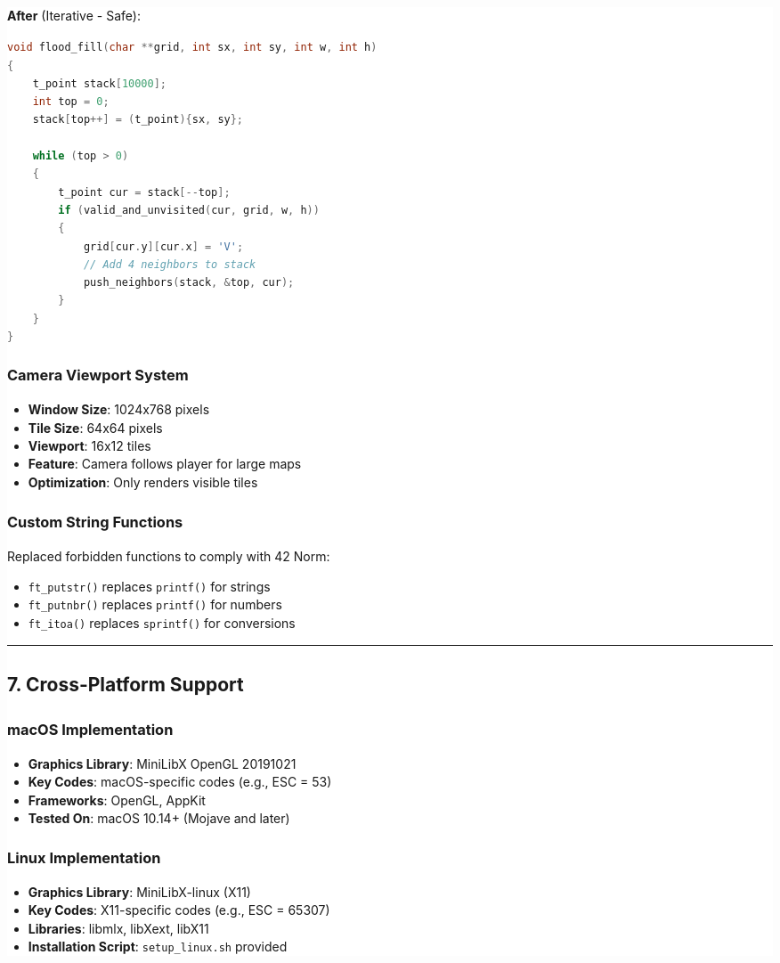```c
```

**After** (Iterative - Safe):
```c
void flood_fill(char **grid, int sx, int sy, int w, int h)
{
    t_point stack[10000];
    int top = 0;
    stack[top++] = (t_point){sx, sy};

    while (top > 0)
    {
        t_point cur = stack[--top];
        if (valid_and_unvisited(cur, grid, w, h))
        {
            grid[cur.y][cur.x] = 'V';
            // Add 4 neighbors to stack
            push_neighbors(stack, &top, cur);
        }
    }
}
```

### Camera Viewport System
- **Window Size**: 1024x768 pixels
- **Tile Size**: 64x64 pixels
- **Viewport**: 16x12 tiles
- **Feature**: Camera follows player for large maps
- **Optimization**: Only renders visible tiles

### Custom String Functions
Replaced forbidden functions to comply with 42 Norm:
- `ft_putstr()` replaces `printf()` for strings
- `ft_putnbr()` replaces `printf()` for numbers
- `ft_itoa()` replaces `sprintf()` for conversions

---

## 7. Cross-Platform Support

### macOS Implementation
- **Graphics Library**: MiniLibX OpenGL 20191021
- **Key Codes**: macOS-specific codes (e.g., ESC = 53)
- **Frameworks**: OpenGL, AppKit
- **Tested On**: macOS 10.14+ (Mojave and later)

### Linux Implementation
- **Graphics Library**: MiniLibX-linux (X11)
- **Key Codes**: X11-specific codes (e.g., ESC = 65307)
- **Libraries**: libmlx, libXext, libX11
- **Installation Script**: `setup_linux.sh` provided
